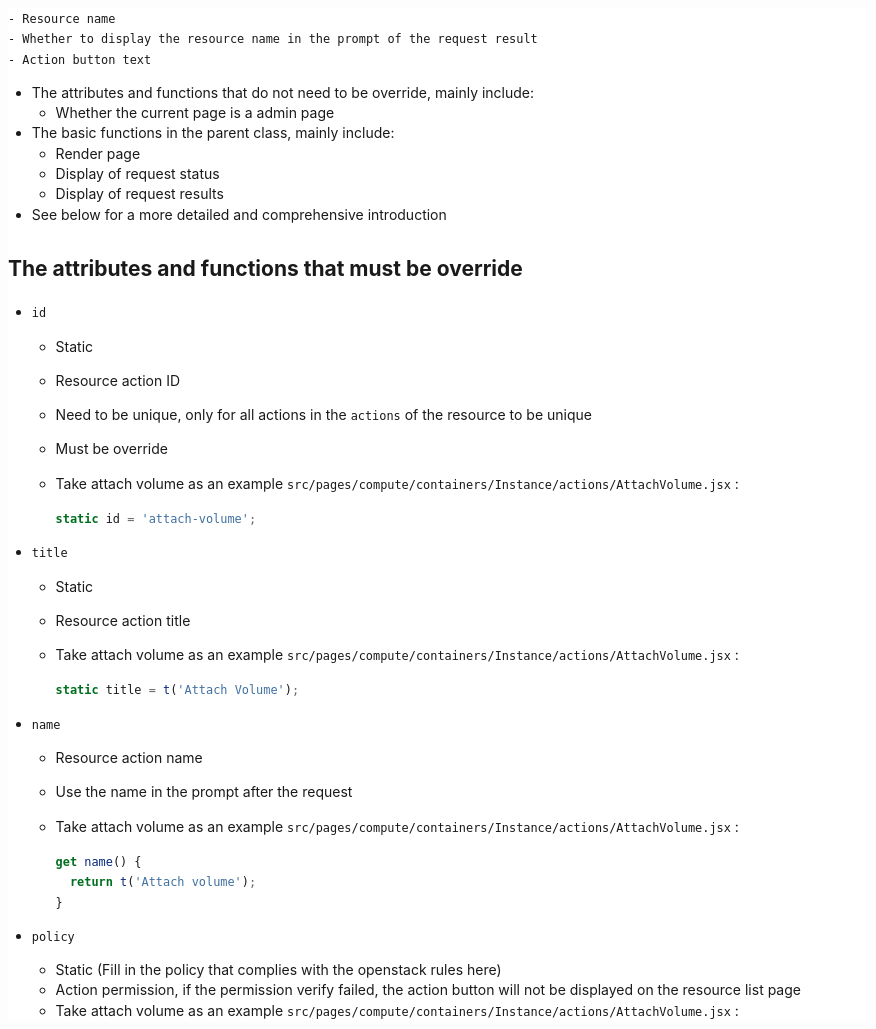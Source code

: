     - Resource name
    - Whether to display the resource name in the prompt of the request result
    - Action button text
  - The attributes and functions that do not need to be override, mainly include:
    - Whether the current page is a admin page
  - The basic functions in the parent class, mainly include:
    - Render page
    - Display of request status
    - Display of request results
- See below for a more detailed and comprehensive introduction

## The attributes and functions that must be override

- `id`
  - Static
  - Resource action ID
  - Need to be unique, only for all actions in the `actions` of the resource to be unique
  - Must be override
  - Take attach volume as an example `src/pages/compute/containers/Instance/actions/AttachVolume.jsx` :

    ```javascript
    static id = 'attach-volume';
    ```

- `title`
  - Static
  - Resource action title
  - Take attach volume as an example `src/pages/compute/containers/Instance/actions/AttachVolume.jsx` :

    ```javascript
    static title = t('Attach Volume');
    ```

- `name`
  - Resource action name
  - Use the name in the prompt after the request
  - Take attach volume as an example `src/pages/compute/containers/Instance/actions/AttachVolume.jsx` :

    ```javascript
    get name() {
      return t('Attach volume');
    }
    ```

- `policy`
  - Static (Fill in the policy that complies with the openstack rules here)
  - Action permission, if the permission verify failed, the action button will not be displayed on the resource list page
  - Take attach volume as an example `src/pages/compute/containers/Instance/actions/AttachVolume.jsx` :
